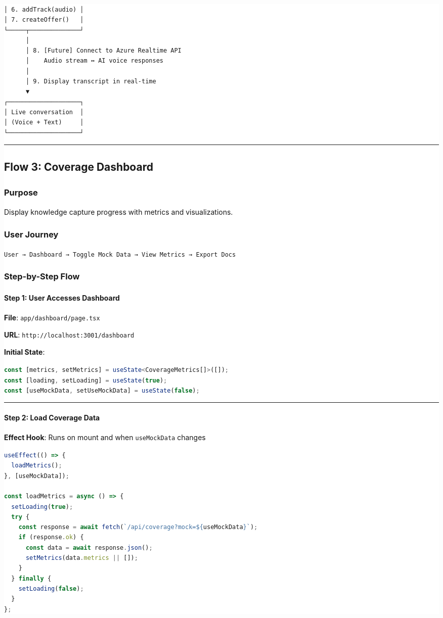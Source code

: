 ```
│ 6. addTrack(audio) │
│ 7. createOffer()   │
└─────┬──────────────┘
      │
      │ 8. [Future] Connect to Azure Realtime API
      │    Audio stream ↔ AI voice responses
      │
      │ 9. Display transcript in real-time
      ▼
┌────────────────────┐
│ Live conversation  │
│ (Voice + Text)     │
└────────────────────┘
```

---

## Flow 3: Coverage Dashboard

### Purpose
Display knowledge capture progress with metrics and visualizations.

### User Journey

```
User → Dashboard → Toggle Mock Data → View Metrics → Export Docs
```

### Step-by-Step Flow

#### Step 1: User Accesses Dashboard
**File**: `app/dashboard/page.tsx`

**URL**: `http://localhost:3001/dashboard`

**Initial State**:
```typescript
const [metrics, setMetrics] = useState<CoverageMetrics[]>([]);
const [loading, setLoading] = useState(true);
const [useMockData, setUseMockData] = useState(false);
```

---

#### Step 2: Load Coverage Data
**Effect Hook**: Runs on mount and when `useMockData` changes

```typescript
useEffect(() => {
  loadMetrics();
}, [useMockData]);

const loadMetrics = async () => {
  setLoading(true);
  try {
    const response = await fetch(`/api/coverage?mock=${useMockData}`);
    if (response.ok) {
      const data = await response.json();
      setMetrics(data.metrics || []);
    }
  } finally {
    setLoading(false);
  }
};
```
